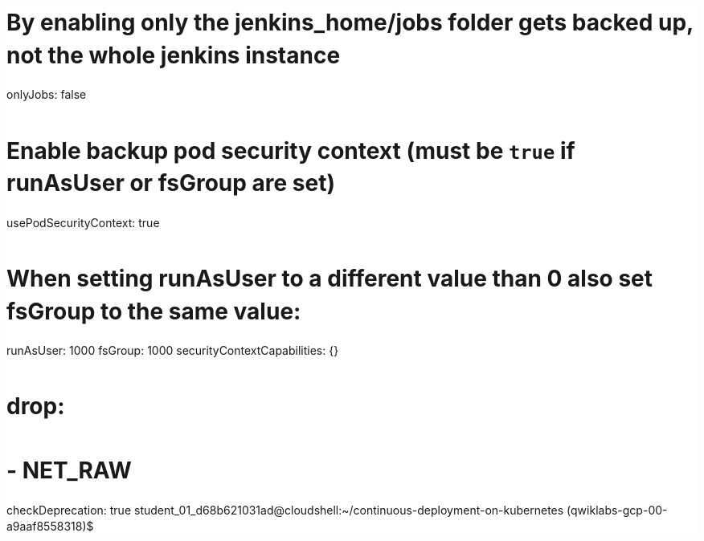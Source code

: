   # By enabling only the jenkins_home/jobs folder gets backed up, not the whole jenkins instance
  onlyJobs: false
  # Enable backup pod security context (must be `true` if runAsUser or fsGroup are set)
  usePodSecurityContext: true
  # When setting runAsUser to a different value than 0 also set fsGroup to the same value:
  runAsUser: 1000
  fsGroup: 1000
  securityContextCapabilities: {}
  #  drop:
  #    - NET_RAW
checkDeprecation: true
student_01_d68b621031ad@cloudshell:~/continuous-deployment-on-kubernetes (qwiklabs-gcp-00-a9aaf8558318)$
</pre>